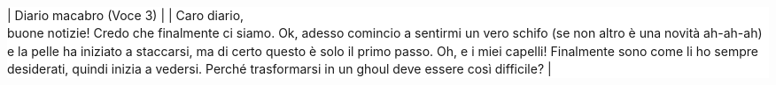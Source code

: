 | Diario macabro (Voce 3)                                                             |                                       | Caro diario,<br>buone notizie! Credo che finalmente ci siamo. Ok, adesso comincio a sentirmi un vero schifo (se non altro è una novità ah-ah-ah) e la pelle ha iniziato a staccarsi, ma di certo questo è solo il primo passo. Oh, e i miei capelli! Finalmente sono come li ho sempre desiderati, quindi inizia a vedersi. Perché trasformarsi in un ghoul deve essere così difficile?                                                                                                                                                                                                                                                                                                                                                                                                                                                                                                                                                                                                                                                                                                                                                                                                                                                                                                                                                                                                                                                                                                                                                                                                                                                                                                                                                                                                                                                                                                                                                                                                                                                                                                                                                                                                                                                                                                                                                                                                                                                                                                                                                                                                                                                                                                                                                                                                                                                                                                                                                                                                                                                                                                                                                                                                                                                                                                                                                                                                                                                                                                                                                                                                                                                                                                                         |